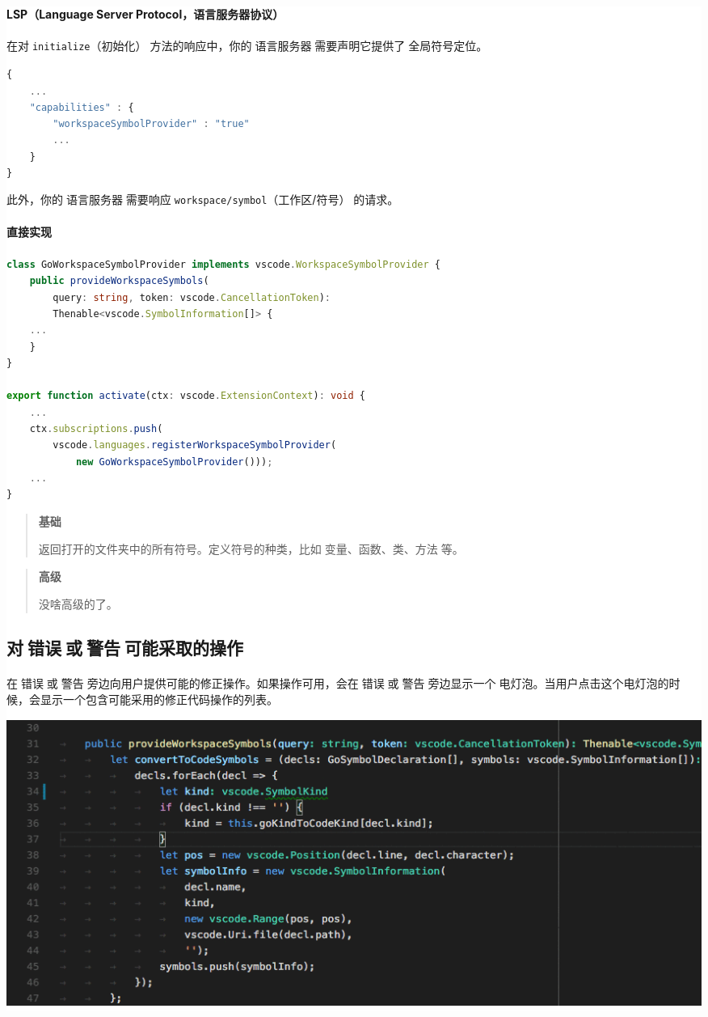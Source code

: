 #### LSP（Language Server Protocol，语言服务器协议）

在对 `initialize`（初始化） 方法的响应中，你的 语言服务器 需要声明它提供了 全局符号定位。

```typescript
{
    ...
    "capabilities" : {
        "workspaceSymbolProvider" : "true"
        ...
    }
}
```

此外，你的 语言服务器 需要响应 `workspace/symbol`（工作区/符号） 的请求。

#### 直接实现

```typescript
class GoWorkspaceSymbolProvider implements vscode.WorkspaceSymbolProvider {
    public provideWorkspaceSymbols(
        query: string, token: vscode.CancellationToken):
        Thenable<vscode.SymbolInformation[]> {
    ...
    }
}

export function activate(ctx: vscode.ExtensionContext): void {
    ...
    ctx.subscriptions.push(
        vscode.languages.registerWorkspaceSymbolProvider(
            new GoWorkspaceSymbolProvider()));
    ...
}
```

> **基础**
>
> 返回打开的文件夹中的所有符号。定义符号的种类，比如 变量、函数、类、方法 等。

> **高级**
>
> 没啥高级的了。

## 对 错误 或 警告 可能采取的操作

在 错误 或 警告 旁边向用户提供可能的修正操作。如果操作可用，会在 错误 或 警告 旁边显示一个 电灯泡。当用户点击这个电灯泡的时候，会显示一个包含可能采用的修正代码操作的列表。

![快速修正](img/快速修正.gif)